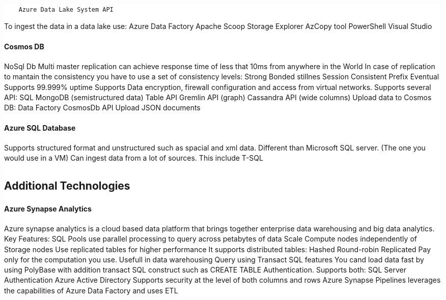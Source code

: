		Azure Data Lake System API
To ingest the data in a data lake use:
	Azure Data Factory
	Apache Scoop
	Storage Explorer
	AzCopy tool
	PowerShell
	Visual Studio

#### Cosmos DB
NoSql Db
Multi master replication can achieve response time of less that 10ms from anywhere in the World
In case of replication to mantain the consistency you have to use a set of consistency levels:
	Strong
	Bonded stillnes
	Session
	Consistent Prefix
	Eventual
Supports 99.999% uptime
Supports Data encryption, firewall configuration and access from virtual networks.
Supports several API:
	SQL
	MongoDB (semistructured data)
	Table API
	Gremlin API (graph)
	Cassandra API (wide columns)
Upload data to Cosmos DB:
	Data Factory
	CosmosDb API
	Upload JSON documents

#### Azure SQL Database
Supports structured format and unstructured such as spacial and xml data.
Different than Microsoft SQL server. (The one you would use in a VM) 
Can ingest data from a lot of sources. This include T-SQL

## Additional Technologies

#### Azure Synapse Analytics
Azure synapse analytics is a cloud based data platform that brings together enterprise data warehousing and big data analytics.
Key Features:
	SQL Pools use parallel processing to query across petabytes of data
	Scale Compute nodes independently of Storage nodes
	Use replicated tables for higher performance
	It supports distributed tables:
		Hashed
		Round-robin
		Replicated
	Pay only for the computation you use. Usefull in data warehousing
	Query using Transact SQL features
	You cand load data fast by using PolyBase with addition transact SQL construct such as CREATE TABLE
	Authentication. Supports both:
		SQL Server Authentication
		Azure Active Directory
	Supports security at the level of both columns and rows
	Azure Synapse Pipelines leverages the capabilities of Azure Data Factory and uses ETL

